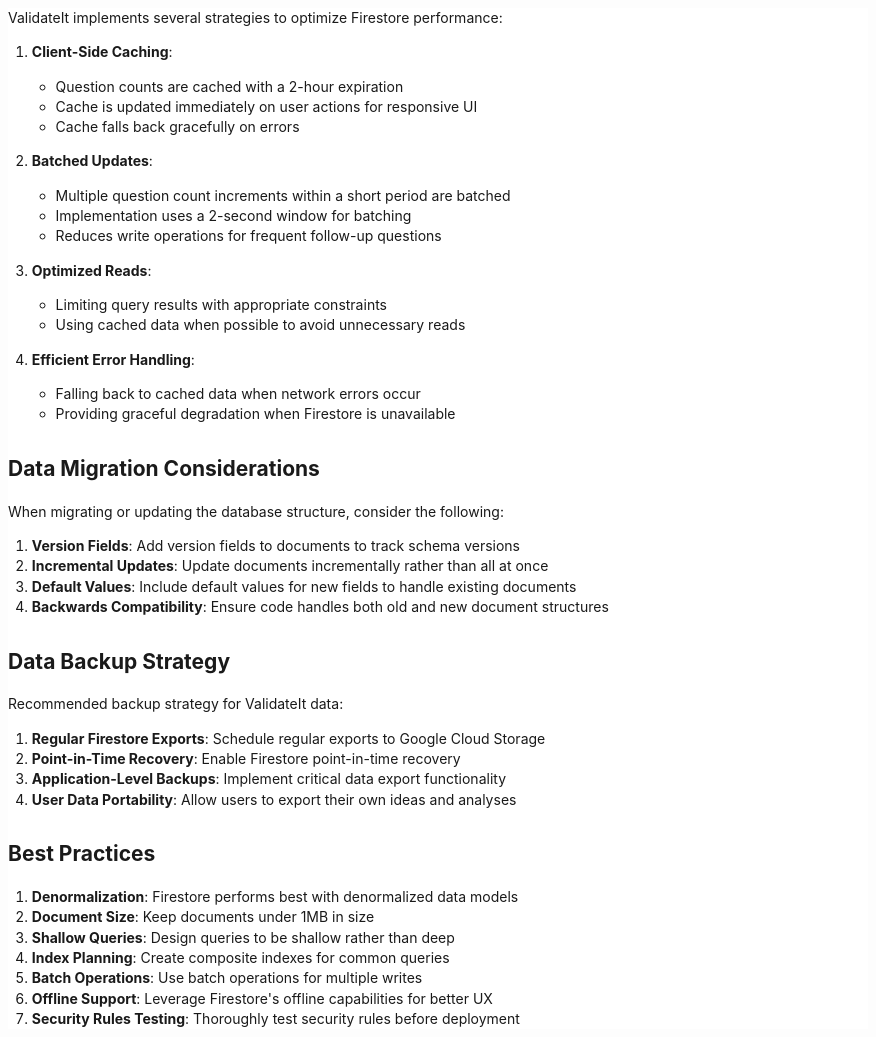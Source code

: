 ValidateIt implements several strategies to optimize Firestore performance:

1. **Client-Side Caching**:
   - Question counts are cached with a 2-hour expiration
   - Cache is updated immediately on user actions for responsive UI
   - Cache falls back gracefully on errors

2. **Batched Updates**:
   - Multiple question count increments within a short period are batched
   - Implementation uses a 2-second window for batching
   - Reduces write operations for frequent follow-up questions

3. **Optimized Reads**:
   - Limiting query results with appropriate constraints
   - Using cached data when possible to avoid unnecessary reads

4. **Efficient Error Handling**:
   - Falling back to cached data when network errors occur
   - Providing graceful degradation when Firestore is unavailable

## Data Migration Considerations

When migrating or updating the database structure, consider the following:

1. **Version Fields**: Add version fields to documents to track schema versions
2. **Incremental Updates**: Update documents incrementally rather than all at once
3. **Default Values**: Include default values for new fields to handle existing documents
4. **Backwards Compatibility**: Ensure code handles both old and new document structures

## Data Backup Strategy

Recommended backup strategy for ValidateIt data:

1. **Regular Firestore Exports**: Schedule regular exports to Google Cloud Storage
2. **Point-in-Time Recovery**: Enable Firestore point-in-time recovery
3. **Application-Level Backups**: Implement critical data export functionality
4. **User Data Portability**: Allow users to export their own ideas and analyses

## Best Practices

1. **Denormalization**: Firestore performs best with denormalized data models
2. **Document Size**: Keep documents under 1MB in size
3. **Shallow Queries**: Design queries to be shallow rather than deep
4. **Index Planning**: Create composite indexes for common queries
5. **Batch Operations**: Use batch operations for multiple writes
6. **Offline Support**: Leverage Firestore's offline capabilities for better UX
7. **Security Rules Testing**: Thoroughly test security rules before deployment